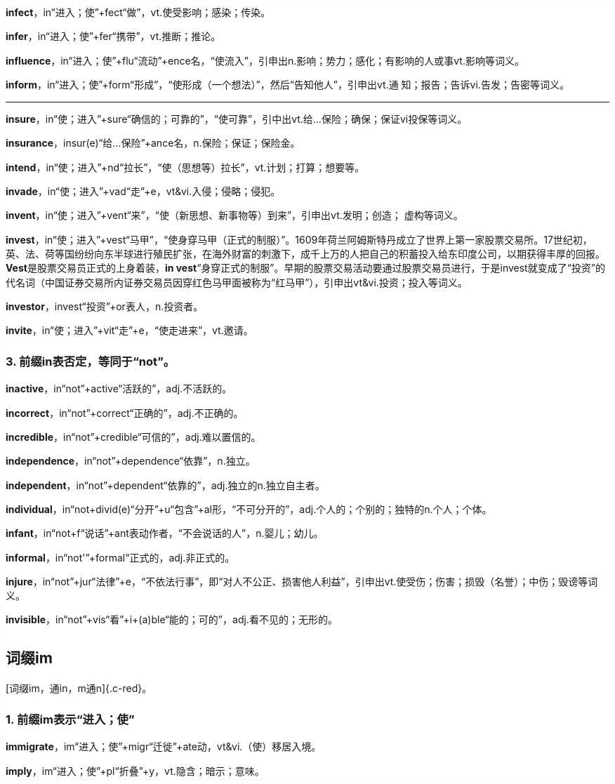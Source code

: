 **infect**，in“进入；使”+fect“做”，vt.使受影响；感染；传染。

**infer**，in“进入；使”+fer“携带”，vt.推断；推论。

**influence**，in“进入；使”+flu“流动”+ence名，“使流入”，引申出n.影响；势力；感化；有影响的人或事vt.影响等词义。

**inform**，in“进入；使”+form“形成”，“使形成（一个想法）”，然后“告知他人”，引申出vt.通
知；报告；告诉vi.告发；告密等词义。

---

**insure**，in“使；进入”+sure“确信的；可靠的”，“使可靠”，引中出vt.给…保险；确保；保证vi投保等词义。

**insurance**，insur(e)“给…保险”+ance名，n.保险；保证；保险金。

**intend**，in“使；进入”+nd“拉长”，“使（思想等）拉长”，vt.计划；打算；想要等。

**invade**，in“使；进入”+vad“走”+e，vt&vi.入侵；侵略；侵犯。

**invent**，in“使；进入”+vent“来”，“使（新思想、新事物等）到来”，引申出vt.发明；创造；
虚构等词义。

**invest**，in“使；进入”+vest“马甲”，“使身穿马甲（正式的制服）”。1609年荷兰阿姆斯特丹成立了世界上第一家股票交易所。17世纪初，英、法、荷等国纷纷向东半球进行殖民扩张，在海外财富的刺激下，成千上万的人把自己的积蓄投入给东印度公司，以期获得丰厚的回报。**Vest**是股票交易员正式的上身着装，**in vest**“身穿正式的制服”。早期的股票交易活动要通过股票交易员进行，于是invest就变成了“投资”的代名词（中国证券交易所内证券交易员因穿红色马甲面被称为“红马甲”），引申出vt&vi.投资；投入等词义。

**investor**，invest“投资”+or表人，n.投资者。

**invite**，in“使；进入”+vit“走”+e，“使走进来”，vt.邀请。

### 3. 前缀in表否定，等同于“not”。

**inactive**，in“not”+active“活跃的”，adj.不活跃的。

**incorrect**，in“not”+correct“正确的”，adj.不正确的。

**incredible**，in“not”+credible“可信的”，adj.难以置信的。

**independence**，in“not”+dependence“依靠”，n.独立。

**independent**，in“not”+dependent“依靠的”，adj.独立的n.独立自主者。

**individual**，in“not+divid(e)“分开”+u“包含”+al形，“不可分开的”，adj.个人的；个别的；独特的n.个人；个体。

**infant**，in“not+f“说话”+ant表动作者，“不会说话的人”，n.婴儿；幼儿。

**informal**，in“not'”+formal“正式的，adj.非正式的。

**injure**，in“not”+jur“法律”+e，“不依法行事”，即“对人不公正、损害他人利益”，引申出vt.使受伤；伤害；损毁（名誉）；中伤；毁谤等词义。

**invisible**，in“not”+vis“看”+i+(a)ble“能的；可的”，adj.看不见的；无形的。

## 词缀im

[词缀im，通in，m通n]{.c-red}。

### 1. 前缀im表示“进入；使”

**immigrate**，im“进入；使”+migr“迁徙”+ate动，vt&vi.（使）移居入境。

**imply**，im“进入；使”+pl“折叠”+y，vt.隐含；暗示；意味。
